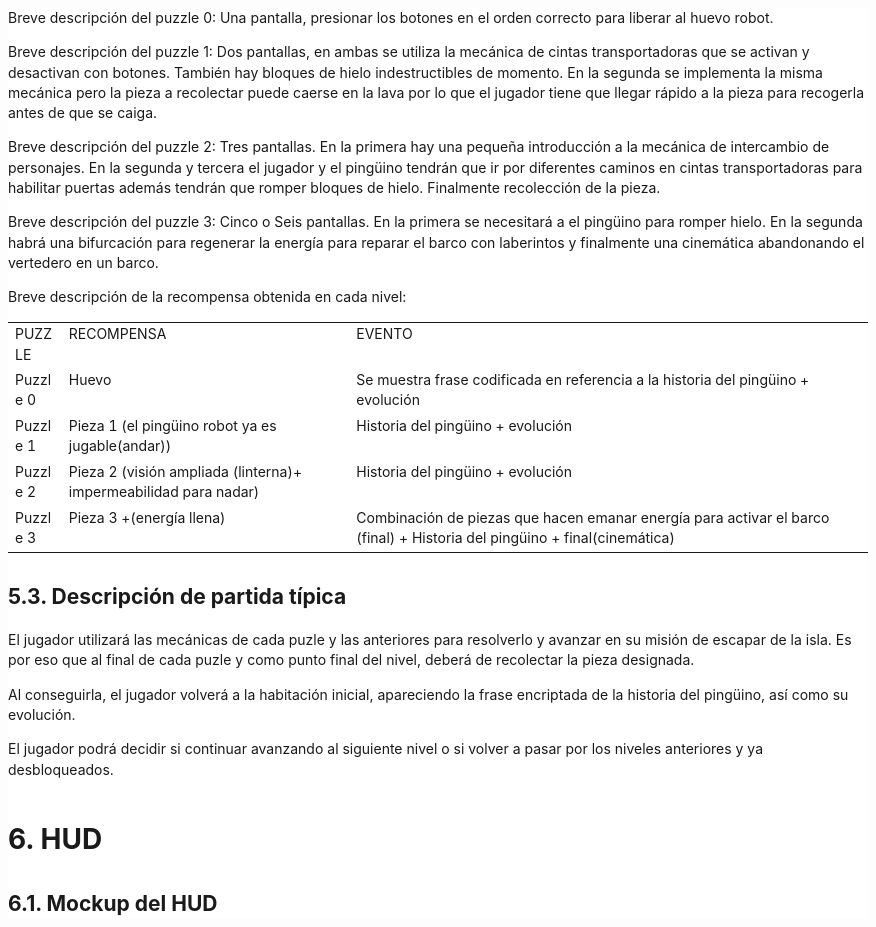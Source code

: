 Breve descripción del puzzle 0: Una pantalla, presionar los botones en el orden correcto para liberar al huevo robot.

Breve descripción del puzzle 1: Dos pantallas, en ambas se utiliza la mecánica de cintas transportadoras que se activan y desactivan con botones. También hay bloques de hielo indestructibles de momento. En la segunda se implementa la misma mecánica pero la pieza a recolectar puede caerse en la lava por lo que el jugador tiene que llegar rápido a la pieza para recogerla antes de que se caiga.

  

Breve descripción del puzzle 2: Tres pantallas. En la primera hay una pequeña introducción a la mecánica de intercambio de personajes. En la segunda y tercera el jugador y el pingüino tendrán que ir por diferentes caminos en cintas transportadoras para habilitar puertas además tendrán que romper bloques de hielo. Finalmente recolección de la pieza.

  

Breve descripción del puzzle 3: Cinco o Seis pantallas. En la primera se necesitará a el pingüino para romper hielo. En la segunda habrá una bifurcación para regenerar la energía para reparar el barco con laberintos y finalmente una cinemática abandonando el vertedero en un barco.

  
  

Breve descripción de la recompensa obtenida en cada nivel:

|   |   |   |
|---|---|---|
|PUZZLE|RECOMPENSA|EVENTO|
|Puzzle 0|Huevo|Se muestra frase codificada en referencia a la historia del pingüino + evolución|
|Puzzle 1|Pieza 1 (el pingüino robot ya es jugable(andar))|Historia del pingüino + evolución|
|Puzzle 2|Pieza 2 (visión ampliada (linterna)+ impermeabilidad para nadar)|Historia del pingüino + evolución|
|Puzzle 3|Pieza 3 +(energía llena)|Combinación de piezas que hacen emanar energía para activar el barco (final) + Historia del pingüino + final(cinemática)|
## 5.3. Descripción de partida típica

El jugador utilizará las mecánicas de cada puzle y las anteriores para resolverlo y avanzar en su misión de escapar de la isla. Es por eso que al final de cada puzle y como punto final del nivel, deberá de recolectar la pieza designada.

  

Al conseguirla, el jugador volverá a la habitación inicial, apareciendo la frase encriptada de la historia del pingüino, así como su evolución.

  

El jugador podrá decidir si continuar avanzando al siguiente nivel o si volver a pasar por los niveles anteriores y ya desbloqueados.

  
# 6. HUD

## 6.1. Mockup del HUD
